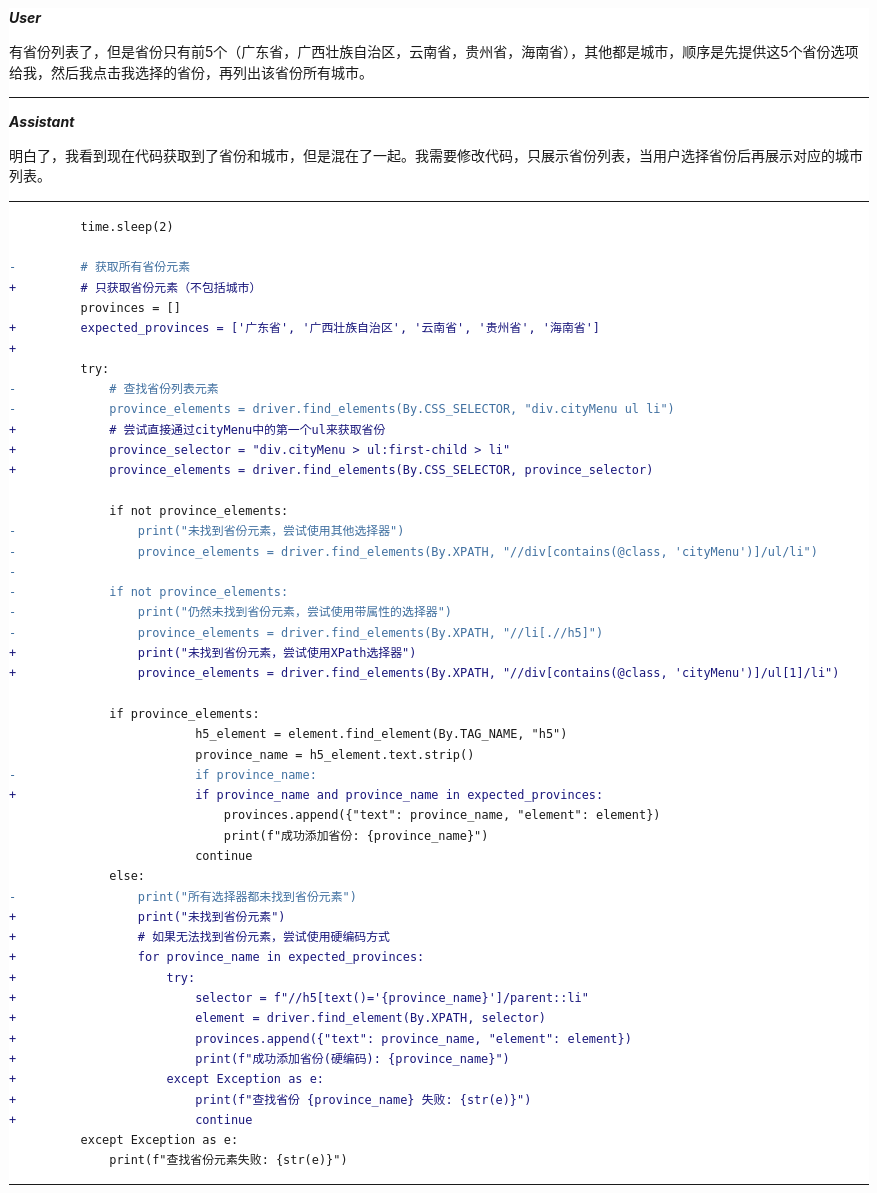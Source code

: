 _**User**_

有省份列表了，但是省份只有前5个（广东省，广西壮族自治区，云南省，贵州省，海南省），其他都是城市，顺序是先提供这5个省份选项给我，然后我点击我选择的省份，再列出该省份所有城市。

---

_**Assistant**_

明白了，我看到现在代码获取到了省份和城市，但是混在了一起。我需要修改代码，只展示省份列表，当用户选择省份后再展示对应的城市列表。

---

```diff
          time.sleep(2)
          
-         # 获取所有省份元素
+         # 只获取省份元素（不包括城市）
          provinces = []
+         expected_provinces = ['广东省', '广西壮族自治区', '云南省', '贵州省', '海南省']
+         
          try:
-             # 查找省份列表元素
-             province_elements = driver.find_elements(By.CSS_SELECTOR, "div.cityMenu ul li")
+             # 尝试直接通过cityMenu中的第一个ul来获取省份
+             province_selector = "div.cityMenu > ul:first-child > li"
+             province_elements = driver.find_elements(By.CSS_SELECTOR, province_selector)
              
              if not province_elements:
-                 print("未找到省份元素，尝试使用其他选择器")
-                 province_elements = driver.find_elements(By.XPATH, "//div[contains(@class, 'cityMenu')]/ul/li")
-             
-             if not province_elements:
-                 print("仍然未找到省份元素，尝试使用带属性的选择器")
-                 province_elements = driver.find_elements(By.XPATH, "//li[.//h5]")
+                 print("未找到省份元素，尝试使用XPath选择器")
+                 province_elements = driver.find_elements(By.XPATH, "//div[contains(@class, 'cityMenu')]/ul[1]/li")
              
              if province_elements:
                          h5_element = element.find_element(By.TAG_NAME, "h5")
                          province_name = h5_element.text.strip()
-                         if province_name:
+                         if province_name and province_name in expected_provinces:
                              provinces.append({"text": province_name, "element": element})
                              print(f"成功添加省份: {province_name}")
                          continue
              else:
-                 print("所有选择器都未找到省份元素")
+                 print("未找到省份元素")
+                 # 如果无法找到省份元素，尝试使用硬编码方式
+                 for province_name in expected_provinces:
+                     try:
+                         selector = f"//h5[text()='{province_name}']/parent::li"
+                         element = driver.find_element(By.XPATH, selector)
+                         provinces.append({"text": province_name, "element": element})
+                         print(f"成功添加省份(硬编码): {province_name}")
+                     except Exception as e:
+                         print(f"查找省份 {province_name} 失败: {str(e)}")
+                         continue
          except Exception as e:
              print(f"查找省份元素失败: {str(e)}")
```

---